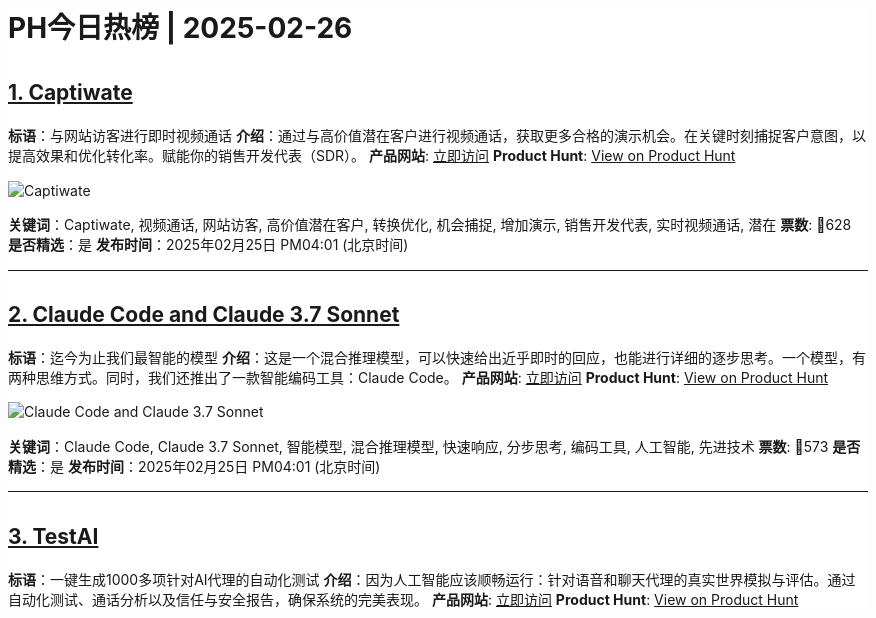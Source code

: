 # PH今日热榜 | 2025-02-26

## [1. Captiwate](https://www.producthunt.com/posts/captiwate?utm_campaign=producthunt-api&utm_medium=api-v2&utm_source=Application%3A+decohack+%28ID%3A+172745%29)
**标语**：与网站访客进行即时视频通话
**介绍**：通过与高价值潜在客户进行视频通话，获取更多合格的演示机会。在关键时刻捕捉客户意图，以提高效果和优化转化率。赋能你的销售开发代表（SDR）。
**产品网站**: [立即访问](https://www.producthunt.com/r/PENKIYZXT6BQRJ?utm_campaign=producthunt-api&utm_medium=api-v2&utm_source=Application%3A+decohack+%28ID%3A+172745%29)
**Product Hunt**: [View on Product Hunt](https://www.producthunt.com/posts/captiwate?utm_campaign=producthunt-api&utm_medium=api-v2&utm_source=Application%3A+decohack+%28ID%3A+172745%29)

![Captiwate]()

**关键词**：Captiwate, 视频通话, 网站访客, 高价值潜在客户, 转换优化, 机会捕捉, 增加演示, 销售开发代表, 实时视频通话, 潜在
**票数**: 🔺628
**是否精选**：是
**发布时间**：2025年02月25日 PM04:01 (北京时间)

---

## [2. Claude Code and Claude 3.7 Sonnet ](https://www.producthunt.com/posts/claude-code-and-claude-3-7-sonnet?utm_campaign=producthunt-api&utm_medium=api-v2&utm_source=Application%3A+decohack+%28ID%3A+172745%29)
**标语**：迄今为止我们最智能的模型
**介绍**：这是一个混合推理模型，可以快速给出近乎即时的回应，也能进行详细的逐步思考。一个模型，有两种思维方式。同时，我们还推出了一款智能编码工具：Claude Code。
**产品网站**: [立即访问](https://www.producthunt.com/r/EO4GIQHAFZDD3U?utm_campaign=producthunt-api&utm_medium=api-v2&utm_source=Application%3A+decohack+%28ID%3A+172745%29)
**Product Hunt**: [View on Product Hunt](https://www.producthunt.com/posts/claude-code-and-claude-3-7-sonnet?utm_campaign=producthunt-api&utm_medium=api-v2&utm_source=Application%3A+decohack+%28ID%3A+172745%29)

![Claude Code and Claude 3.7 Sonnet ]()

**关键词**：Claude Code, Claude 3.7 Sonnet, 智能模型, 混合推理模型, 快速响应, 分步思考, 编码工具, 人工智能, 先进技术
**票数**: 🔺573
**是否精选**：是
**发布时间**：2025年02月25日 PM04:01 (北京时间)

---

## [3. TestAI](https://www.producthunt.com/posts/testai?utm_campaign=producthunt-api&utm_medium=api-v2&utm_source=Application%3A+decohack+%28ID%3A+172745%29)
**标语**：一键生成1000多项针对AI代理的自动化测试
**介绍**：因为人工智能应该顺畅运行：针对语音和聊天代理的真实世界模拟与评估。通过自动化测试、通话分析以及信任与安全报告，确保系统的完美表现。
**产品网站**: [立即访问](https://www.producthunt.com/r/VFQKNVFRCKMYVK?utm_campaign=producthunt-api&utm_medium=api-v2&utm_source=Application%3A+decohack+%28ID%3A+172745%29)
**Product Hunt**: [View on Product Hunt](https://www.producthunt.com/posts/testai?utm_campaign=producthunt-api&utm_medium=api-v2&utm_source=Application%3A+decohack+%28ID%3A+172745%29)
